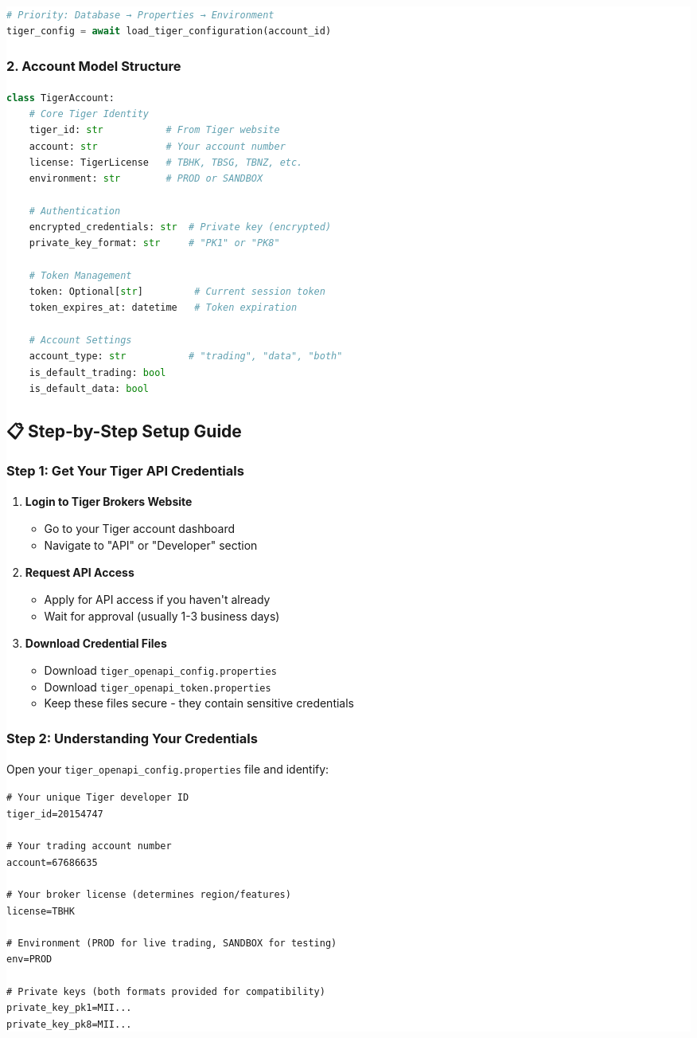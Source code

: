 ```python
# Priority: Database → Properties → Environment
tiger_config = await load_tiger_configuration(account_id)
```

### 2. Account Model Structure

```python
class TigerAccount:
    # Core Tiger Identity
    tiger_id: str           # From Tiger website
    account: str            # Your account number
    license: TigerLicense   # TBHK, TBSG, TBNZ, etc.
    environment: str        # PROD or SANDBOX
    
    # Authentication
    encrypted_credentials: str  # Private key (encrypted)
    private_key_format: str     # "PK1" or "PK8"
    
    # Token Management
    token: Optional[str]         # Current session token
    token_expires_at: datetime   # Token expiration
    
    # Account Settings
    account_type: str           # "trading", "data", "both"
    is_default_trading: bool
    is_default_data: bool
```

## 📋 Step-by-Step Setup Guide

### Step 1: Get Your Tiger API Credentials

1. **Login to Tiger Brokers Website**
   - Go to your Tiger account dashboard
   - Navigate to "API" or "Developer" section

2. **Request API Access**
   - Apply for API access if you haven't already
   - Wait for approval (usually 1-3 business days)

3. **Download Credential Files**
   - Download `tiger_openapi_config.properties`
   - Download `tiger_openapi_token.properties`
   - Keep these files secure - they contain sensitive credentials

### Step 2: Understanding Your Credentials

Open your `tiger_openapi_config.properties` file and identify:

```properties
# Your unique Tiger developer ID
tiger_id=20154747

# Your trading account number  
account=67686635

# Your broker license (determines region/features)
license=TBHK

# Environment (PROD for live trading, SANDBOX for testing)
env=PROD

# Private keys (both formats provided for compatibility)
private_key_pk1=MII...
private_key_pk8=MII...
```